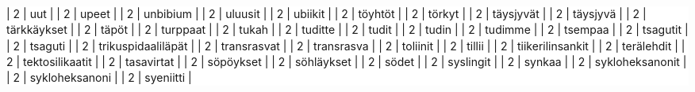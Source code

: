 | 2 | uut |
| 2 | upeet |
| 2 | unbibium |
| 2 | uluusit |
| 2 | ubiikit |
| 2 | töyhtöt |
| 2 | törkyt |
| 2 | täysjyvät |
| 2 | täysjyvä |
| 2 | tärkkäykset |
| 2 | täpöt |
| 2 | turppaat |
| 2 | tukah |
| 2 | tuditte |
| 2 | tudit |
| 2 | tudin |
| 2 | tudimme |
| 2 | tsempaa |
| 2 | tsagutit |
| 2 | tsaguti |
| 2 | trikuspidaaliläpät |
| 2 | transrasvat |
| 2 | transrasva |
| 2 | toliinit |
| 2 | tillii |
| 2 | tiikerilinsankit |
| 2 | terälehdit |
| 2 | tektosilikaatit |
| 2 | tasavirtat |
| 2 | söpöykset |
| 2 | söhläykset |
| 2 | södet |
| 2 | syslingit |
| 2 | synkaa |
| 2 | sykloheksanonit |
| 2 | sykloheksanoni |
| 2 | syeniitti |